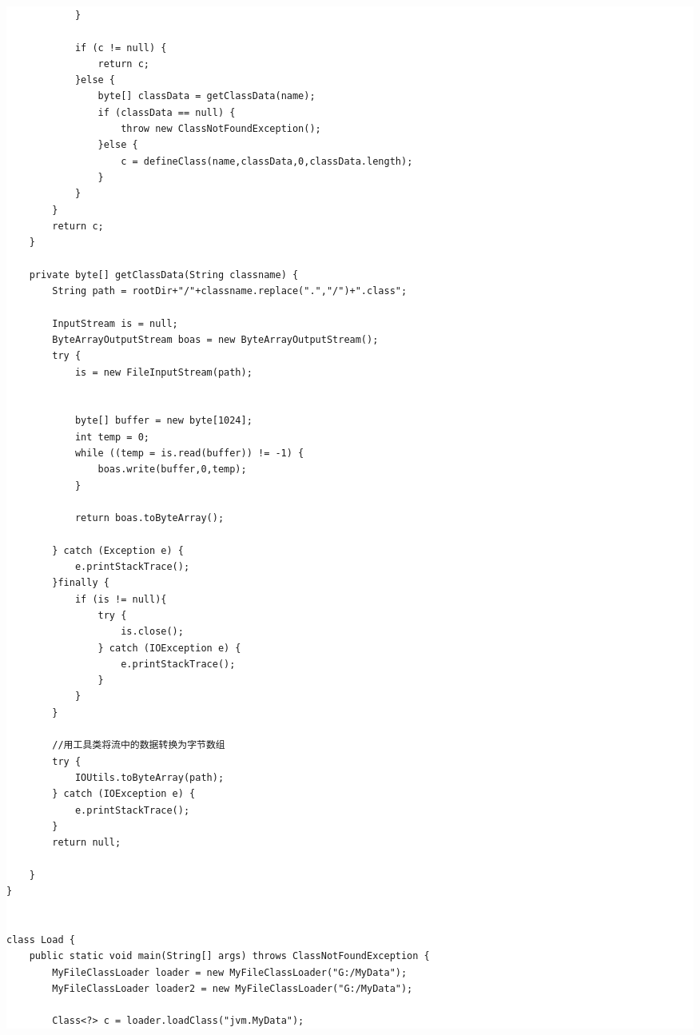 ```
            }

            if (c != null) {
                return c;
            }else {
                byte[] classData = getClassData(name);
                if (classData == null) {
                    throw new ClassNotFoundException();
                }else {
                    c = defineClass(name,classData,0,classData.length);
                }
            }
        }
        return c;
    }

    private byte[] getClassData(String classname) {
        String path = rootDir+"/"+classname.replace(".","/")+".class";

        InputStream is = null;
        ByteArrayOutputStream boas = new ByteArrayOutputStream();
        try {
            is = new FileInputStream(path);


            byte[] buffer = new byte[1024];
            int temp = 0;
            while ((temp = is.read(buffer)) != -1) {
                boas.write(buffer,0,temp);
            }

            return boas.toByteArray();

        } catch (Exception e) {
            e.printStackTrace();
        }finally {
            if (is != null){
                try {
                    is.close();
                } catch (IOException e) {
                    e.printStackTrace();
                }
            }
        }

        //用工具类将流中的数据转换为字节数组
        try {
            IOUtils.toByteArray(path);
        } catch (IOException e) {
            e.printStackTrace();
        }
        return null;

    }
}


class Load {
    public static void main(String[] args) throws ClassNotFoundException {
        MyFileClassLoader loader = new MyFileClassLoader("G:/MyData");
        MyFileClassLoader loader2 = new MyFileClassLoader("G:/MyData");

        Class<?> c = loader.loadClass("jvm.MyData");
```